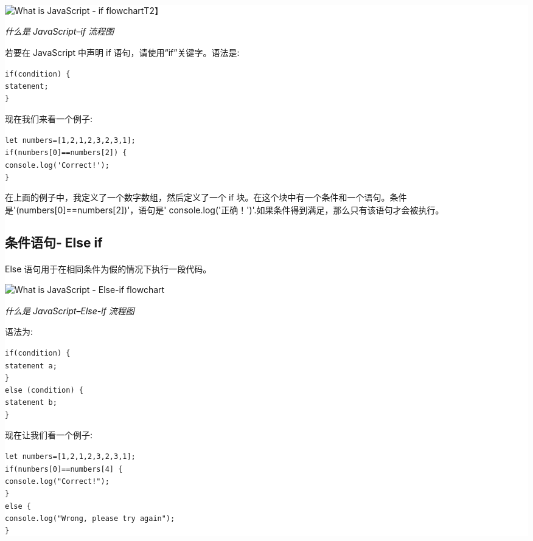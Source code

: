 ![What is JavaScript - if flowchart](../Images/3c3225f084b50a1edf45529e07c68f51.png)T2】

*什么是 JavaScript–if 流程图*

若要在 JavaScript 中声明 if 语句，请使用“if”关键字。语法是:

```
if(condition) {
statement;
}

```

现在我们来看一个例子:

```
let numbers=[1,2,1,2,3,2,3,1];
if(numbers[0]==numbers[2]) {
console.log('Correct!');
}

```

在上面的例子中，我定义了一个数字数组，然后定义了一个 if 块。在这个块中有一个条件和一个语句。条件是'(numbers[0]==numbers[2])'，语句是' console.log('正确！')'.如果条件得到满足，那么只有该语句才会被执行。

## **条件语句- Else if**

Else 语句用于在相同条件为假的情况下执行一段代码。

![What is JavaScript - Else-if flowchart](../Images/189adb3961e580c2c105a5a67b064f3d.png)

*什么是 JavaScript–Else-if 流程图*

语法为:

```
if(condition) {
statement a;
}
else (condition) {
statement b;
}

```

现在让我们看一个例子:

```
let numbers=[1,2,1,2,3,2,3,1];
if(numbers[0]==numbers[4] {
console.log("Correct!");
}
else {
console.log("Wrong, please try again");
}

```
